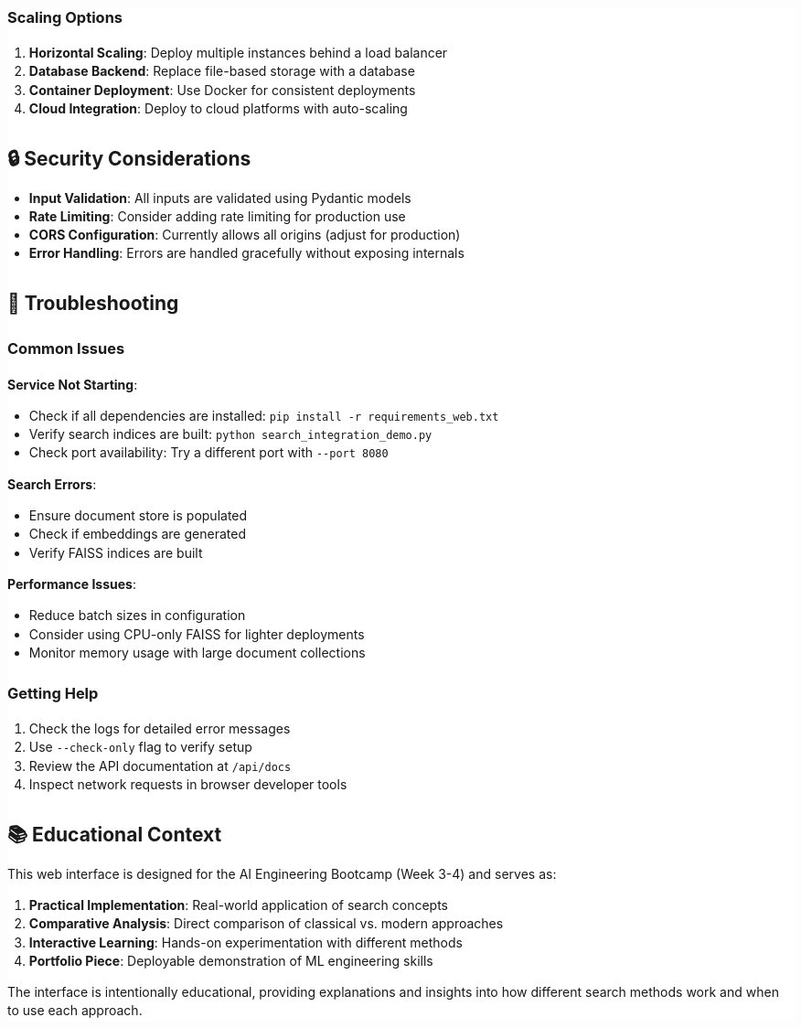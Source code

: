 ### Scaling Options

1. **Horizontal Scaling**: Deploy multiple instances behind a load balancer
2. **Database Backend**: Replace file-based storage with a database
3. **Container Deployment**: Use Docker for consistent deployments
4. **Cloud Integration**: Deploy to cloud platforms with auto-scaling

## 🔒 Security Considerations

- **Input Validation**: All inputs are validated using Pydantic models
- **Rate Limiting**: Consider adding rate limiting for production use
- **CORS Configuration**: Currently allows all origins (adjust for production)
- **Error Handling**: Errors are handled gracefully without exposing internals

## 🐛 Troubleshooting

### Common Issues

**Service Not Starting**:
- Check if all dependencies are installed: `pip install -r requirements_web.txt`
- Verify search indices are built: `python search_integration_demo.py`
- Check port availability: Try a different port with `--port 8080`

**Search Errors**:
- Ensure document store is populated
- Check if embeddings are generated
- Verify FAISS indices are built

**Performance Issues**:
- Reduce batch sizes in configuration
- Consider using CPU-only FAISS for lighter deployments
- Monitor memory usage with large document collections

### Getting Help

1. Check the logs for detailed error messages
2. Use `--check-only` flag to verify setup
3. Review the API documentation at `/api/docs`
4. Inspect network requests in browser developer tools

## 📚 Educational Context

This web interface is designed for the AI Engineering Bootcamp (Week 3-4) and serves as:

1. **Practical Implementation**: Real-world application of search concepts
2. **Comparative Analysis**: Direct comparison of classical vs. modern approaches
3. **Interactive Learning**: Hands-on experimentation with different methods
4. **Portfolio Piece**: Deployable demonstration of ML engineering skills

The interface is intentionally educational, providing explanations and insights into how different search methods work and when to use each approach.
